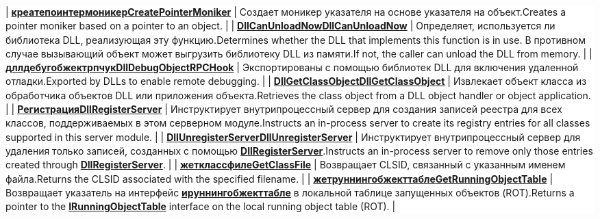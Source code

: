 | [<span data-ttu-id="4b5ef-313">**креатепоинтермоникер**</span><span class="sxs-lookup"><span data-stu-id="4b5ef-313">**CreatePointerMoniker**</span></span>](/windows/desktop/api/Objbase/nf-objbase-createpointermoniker)                                   | <span data-ttu-id="4b5ef-314">Создает моникер указателя на основе указателя на объект.</span><span class="sxs-lookup"><span data-stu-id="4b5ef-314">Creates a pointer moniker based on a pointer to an object.</span></span>                                                                                                                                                                                              |
| [<span data-ttu-id="4b5ef-315">**DllCanUnloadNow**</span><span class="sxs-lookup"><span data-stu-id="4b5ef-315">**DllCanUnloadNow**</span></span>](/windows/desktop/api/combaseapi/nf-combaseapi-dllcanunloadnow)                                             | <span data-ttu-id="4b5ef-316">Определяет, используется ли библиотека DLL, реализующая эту функцию.</span><span class="sxs-lookup"><span data-stu-id="4b5ef-316">Determines whether the DLL that implements this function is in use.</span></span> <span data-ttu-id="4b5ef-317">В противном случае вызывающий объект может выгрузить библиотеку DLL из памяти.</span><span class="sxs-lookup"><span data-stu-id="4b5ef-317">If not, the caller can unload the DLL from memory.</span></span>                                                                                                                                  |
| [<span data-ttu-id="4b5ef-318">**дллдебугобжектрпчук**</span><span class="sxs-lookup"><span data-stu-id="4b5ef-318">**DllDebugObjectRPCHook**</span></span>](dlldebugobjectrpchook.md)                                 | <span data-ttu-id="4b5ef-319">Экспортированы с помощью библиотек DLL для включения удаленной отладки.</span><span class="sxs-lookup"><span data-stu-id="4b5ef-319">Exported by DLLs to enable remote debugging.</span></span>                                                                                                                                                                                                            |
| [<span data-ttu-id="4b5ef-320">**DllGetClassObject**</span><span class="sxs-lookup"><span data-stu-id="4b5ef-320">**DllGetClassObject**</span></span>](/windows/desktop/api/combaseapi/nf-combaseapi-dllgetclassobject)                                         | <span data-ttu-id="4b5ef-321">Извлекает объект класса из обработчика объектов DLL или приложения объекта.</span><span class="sxs-lookup"><span data-stu-id="4b5ef-321">Retrieves the class object from a DLL object handler or object application.</span></span>                                                                                                                                                                             |
| [<span data-ttu-id="4b5ef-322">**Регистрация**</span><span class="sxs-lookup"><span data-stu-id="4b5ef-322">**DllRegisterServer**</span></span>](/windows/win32/api/olectl/nf-olectl-dllregisterserver)                                         | <span data-ttu-id="4b5ef-323">Инструктирует внутрипроцессный сервер для создания записей реестра для всех классов, поддерживаемых в этом серверном модуле.</span><span class="sxs-lookup"><span data-stu-id="4b5ef-323">Instructs an in-process server to create its registry entries for all classes supported in this server module.</span></span>                                                                                                                                          |
| [<span data-ttu-id="4b5ef-324">**DllUnregisterServer**</span><span class="sxs-lookup"><span data-stu-id="4b5ef-324">**DllUnregisterServer**</span></span>](/windows/win32/api/olectl/nf-olectl-dllunregisterserver)                                     | <span data-ttu-id="4b5ef-325">Инструктирует внутрипроцессный сервер для удаления только записей, созданных с помощью [**DllRegisterServer**](/windows/win32/api/olectl/nf-olectl-dllregisterserver).</span><span class="sxs-lookup"><span data-stu-id="4b5ef-325">Instructs an in-process server to remove only those entries created through [**DllRegisterServer**](/windows/win32/api/olectl/nf-olectl-dllregisterserver).</span></span>                                                                                                                             |
| [<span data-ttu-id="4b5ef-326">**жетклассфиле**</span><span class="sxs-lookup"><span data-stu-id="4b5ef-326">**GetClassFile**</span></span>](/windows/desktop/api/Objbase/nf-objbase-getclassfile)                                                   | <span data-ttu-id="4b5ef-327">Возвращает CLSID, связанный с указанным именем файла.</span><span class="sxs-lookup"><span data-stu-id="4b5ef-327">Returns the CLSID associated with the specified filename.</span></span>                                                                                                                                                                                               |
| [<span data-ttu-id="4b5ef-328">**жетруннингобжекттабле**</span><span class="sxs-lookup"><span data-stu-id="4b5ef-328">**GetRunningObjectTable**</span></span>](/windows/desktop/api/Objbase/nf-objbase-getrunningobjecttable)                                 | <span data-ttu-id="4b5ef-329">Возвращает указатель на интерфейс [**ируннингобжекттабле**](/windows/desktop/api/ObjIdl/nn-objidl-irunningobjecttable) в локальной таблице запущенных объектов (ROT).</span><span class="sxs-lookup"><span data-stu-id="4b5ef-329">Returns a pointer to the [**IRunningObjectTable**](/windows/desktop/api/ObjIdl/nn-objidl-irunningobjecttable) interface on the local running object table (ROT).</span></span>                                                                                                                          |